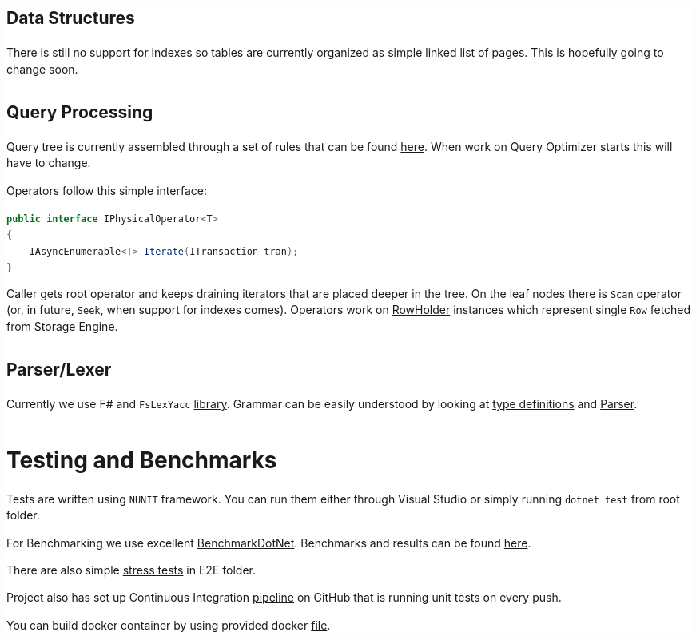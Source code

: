 ## Data Structures
There is still no support for indexes so tables are currently organized as simple [linked list](https://github.com/dasatomic/bgdb/tree/master/DataStructures/PageListCollection.cs) of pages. This is hopefully going to change soon.

## Query Processing
Query tree is currently assembled through a set of rules that can be found [here](https://github.com/dasatomic/bgdb/tree/master/QueryProcessing/AstToOpTreeBuilder.cs). When work on Query Optimizer starts this will have to change.

Operators follow this simple interface:
```cs
public interface IPhysicalOperator<T>
{
    IAsyncEnumerable<T> Iterate(ITransaction tran);
}
```

Caller gets root operator and keeps draining iterators that are placed deeper in the tree. On the leaf nodes there is `Scan` operator (or, in future, `Seek`, when support for indexes comes).
Operators work on [RowHolder](https://github.com/dasatomic/bgdb/tree/master/PageManager/RowHolder.cs) instances which represent single `Row` fetched from Storage Engine.

## Parser/Lexer
Currently we use F# and `FsLexYacc` [library](https://github.com/fsprojects/FsLexYacc). Grammar can be easily understood by looking at [type definitions](https://github.com/dasatomic/bgdb/tree/master/ParserLexerFSharp/Sql.fs) and [Parser](https://github.com/dasatomic/bgdb/tree/master/ParserLexerFSharp/SqlParser.fsp).

# Testing and Benchmarks
Tests are written using `NUNIT` framework. You can run them either through Visual Studio or simply running `dotnet test` from root folder.

For Benchmarking we use excellent [BenchmarkDotNet](https://github.com/dotnet/BenchmarkDotNet). Benchmarks and results can be found [here](https://github.com/dasatomic/bgdb/tree/master/UnitBenchmark).

There are also simple [stress tests](https://github.com/dasatomic/bgdb/tree/master/tests/E2EQueryExecutionTests/ConcurrentInsertWithEviction.cs) in E2E folder.

Project also has set up Continuous Integration [pipeline](https://github.com/dasatomic/bgdb/actions) on GitHub that is running unit tests on every push.

You can build docker container by using provided docker [file](https://github.com/dasatomic/bgdb/tree/master/Dockerfile).
